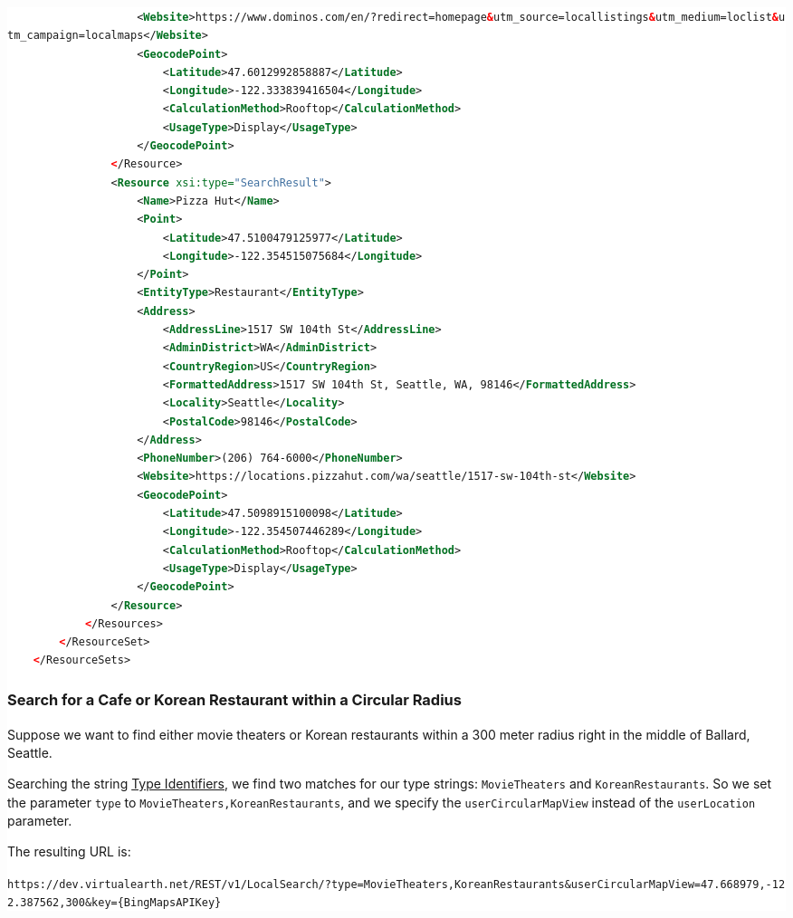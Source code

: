 ```xml
                    <Website>https://www.dominos.com/en/?redirect=homepage&utm_source=locallistings&utm_medium=loclist&utm_campaign=localmaps</Website>
                    <GeocodePoint>
                        <Latitude>47.6012992858887</Latitude>
                        <Longitude>-122.333839416504</Longitude>
                        <CalculationMethod>Rooftop</CalculationMethod>
                        <UsageType>Display</UsageType>
                    </GeocodePoint>
                </Resource>
                <Resource xsi:type="SearchResult">
                    <Name>Pizza Hut</Name>
                    <Point>
                        <Latitude>47.5100479125977</Latitude>
                        <Longitude>-122.354515075684</Longitude>
                    </Point>
                    <EntityType>Restaurant</EntityType>
                    <Address>
                        <AddressLine>1517 SW 104th St</AddressLine>
                        <AdminDistrict>WA</AdminDistrict>
                        <CountryRegion>US</CountryRegion>
                        <FormattedAddress>1517 SW 104th St, Seattle, WA, 98146</FormattedAddress>
                        <Locality>Seattle</Locality>
                        <PostalCode>98146</PostalCode>
                    </Address>
                    <PhoneNumber>(206) 764-6000</PhoneNumber>
                    <Website>https://locations.pizzahut.com/wa/seattle/1517-sw-104th-st</Website>
                    <GeocodePoint>
                        <Latitude>47.5098915100098</Latitude>
                        <Longitude>-122.354507446289</Longitude>
                        <CalculationMethod>Rooftop</CalculationMethod>
                        <UsageType>Display</UsageType>
                    </GeocodePoint>
                </Resource>
            </Resources>
        </ResourceSet>
    </ResourceSets>
```

### Search for a Cafe or Korean Restaurant within a Circular Radius

Suppose we want to find either movie theaters or Korean restaurants within a 300 meter radius right in the middle of Ballard, Seattle.

Searching the string [Type Identifiers](../common-parameters-and-types/type-identifiers/index.md), we find two matches for our type strings: `MovieTheaters` and `KoreanRestaurants`. So we set the parameter `type` to `MovieTheaters,KoreanRestaurants`, and we specify the `userCircularMapView`  instead of the `userLocation` parameter.

The resulting URL is:

```url
https://dev.virtualearth.net/REST/v1/LocalSearch/?type=MovieTheaters,KoreanRestaurants&userCircularMapView=47.668979,-122.387562,300&key={BingMapsAPIKey}
```   
